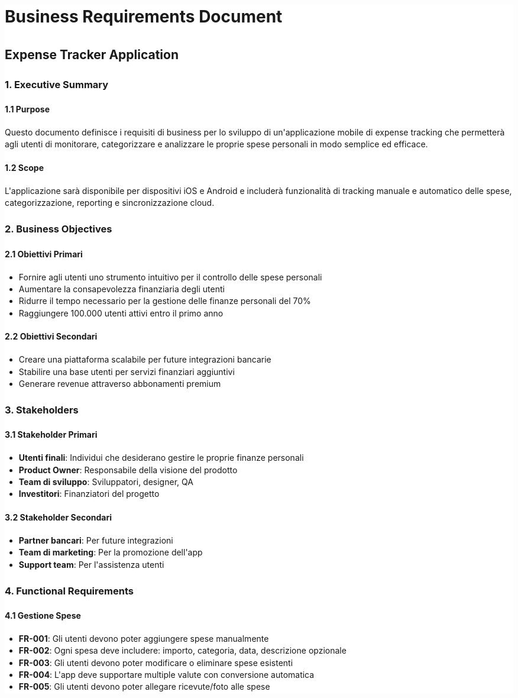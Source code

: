 # Business Requirements Document
## Expense Tracker Application

### 1. Executive Summary

#### 1.1 Purpose
Questo documento definisce i requisiti di business per lo sviluppo di un'applicazione mobile di expense tracking che permetterà agli utenti di monitorare, categorizzare e analizzare le proprie spese personali in modo semplice ed efficace.

#### 1.2 Scope
L'applicazione sarà disponibile per dispositivi iOS e Android e includerà funzionalità di tracking manuale e automatico delle spese, categorizzazione, reporting e sincronizzazione cloud.

### 2. Business Objectives

#### 2.1 Obiettivi Primari
- Fornire agli utenti uno strumento intuitivo per il controllo delle spese personali
- Aumentare la consapevolezza finanziaria degli utenti
- Ridurre il tempo necessario per la gestione delle finanze personali del 70%
- Raggiungere 100.000 utenti attivi entro il primo anno

#### 2.2 Obiettivi Secondari
- Creare una piattaforma scalabile per future integrazioni bancarie
- Stabilire una base utenti per servizi finanziari aggiuntivi
- Generare revenue attraverso abbonamenti premium

### 3. Stakeholders

#### 3.1 Stakeholder Primari
- **Utenti finali**: Individui che desiderano gestire le proprie finanze personali
- **Product Owner**: Responsabile della visione del prodotto
- **Team di sviluppo**: Sviluppatori, designer, QA
- **Investitori**: Finanziatori del progetto

#### 3.2 Stakeholder Secondari
- **Partner bancari**: Per future integrazioni
- **Team di marketing**: Per la promozione dell'app
- **Support team**: Per l'assistenza utenti

### 4. Functional Requirements

#### 4.1 Gestione Spese
- **FR-001**: Gli utenti devono poter aggiungere spese manualmente
- **FR-002**: Ogni spesa deve includere: importo, categoria, data, descrizione opzionale
- **FR-003**: Gli utenti devono poter modificare o eliminare spese esistenti
- **FR-004**: L'app deve supportare multiple valute con conversione automatica
- **FR-005**: Gli utenti devono poter allegare ricevute/foto alle spese
